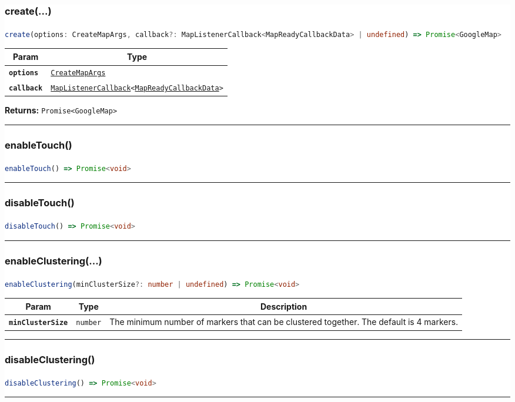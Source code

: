 
### create(...)

```typescript
create(options: CreateMapArgs, callback?: MapListenerCallback<MapReadyCallbackData> | undefined) => Promise<GoogleMap>
```

| Param          | Type                                                                                                                                |
| -------------- | ----------------------------------------------------------------------------------------------------------------------------------- |
| **`options`**  | <code><a href="#createmapargs">CreateMapArgs</a></code>                                                                             |
| **`callback`** | <code><a href="#maplistenercallback">MapListenerCallback</a>&lt;<a href="#mapreadycallbackdata">MapReadyCallbackData</a>&gt;</code> |

**Returns:** <code>Promise&lt;GoogleMap&gt;</code>

--------------------


### enableTouch()

```typescript
enableTouch() => Promise<void>
```

--------------------


### disableTouch()

```typescript
disableTouch() => Promise<void>
```

--------------------


### enableClustering(...)

```typescript
enableClustering(minClusterSize?: number | undefined) => Promise<void>
```

| Param                | Type                | Description                                                                             |
| -------------------- | ------------------- | --------------------------------------------------------------------------------------- |
| **`minClusterSize`** | <code>number</code> | The minimum number of markers that can be clustered together. The default is 4 markers. |

--------------------


### disableClustering()

```typescript
disableClustering() => Promise<void>
```

--------------------
